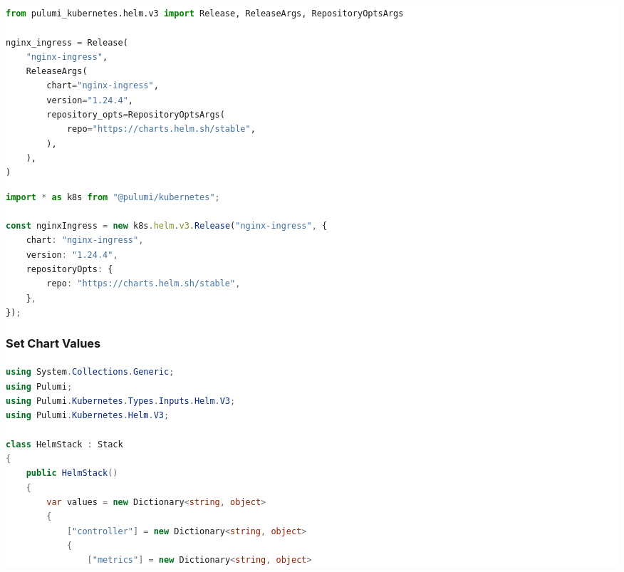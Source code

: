 
</pulumi-choosable>
</div>


<div>
<pulumi-choosable type="language" values="python">

```python
from pulumi_kubernetes.helm.v3 import Release, ReleaseArgs, RepositoryOptsArgs

nginx_ingress = Release(
    "nginx-ingress",
    ReleaseArgs(
        chart="nginx-ingress",
        version="1.24.4",
        repository_opts=RepositoryOptsArgs(
            repo="https://charts.helm.sh/stable",
        ),
    ),
)
```


</pulumi-choosable>
</div>


<div>
<pulumi-choosable type="language" values="typescript">


```typescript
import * as k8s from "@pulumi/kubernetes";

const nginxIngress = new k8s.helm.v3.Release("nginx-ingress", {
    chart: "nginx-ingress",
    version: "1.24.4",
    repositoryOpts: {
        repo: "https://charts.helm.sh/stable",
    },
});
```


</pulumi-choosable>
</div>




### Set Chart Values


<div>
<pulumi-choosable type="language" values="csharp">

```csharp
using System.Collections.Generic;
using Pulumi;
using Pulumi.Kubernetes.Types.Inputs.Helm.V3;
using Pulumi.Kubernetes.Helm.V3;

class HelmStack : Stack
{
    public HelmStack()
    {
        var values = new Dictionary<string, object>
        {
            ["controller"] = new Dictionary<string, object>
            {
                ["metrics"] = new Dictionary<string, object>
```